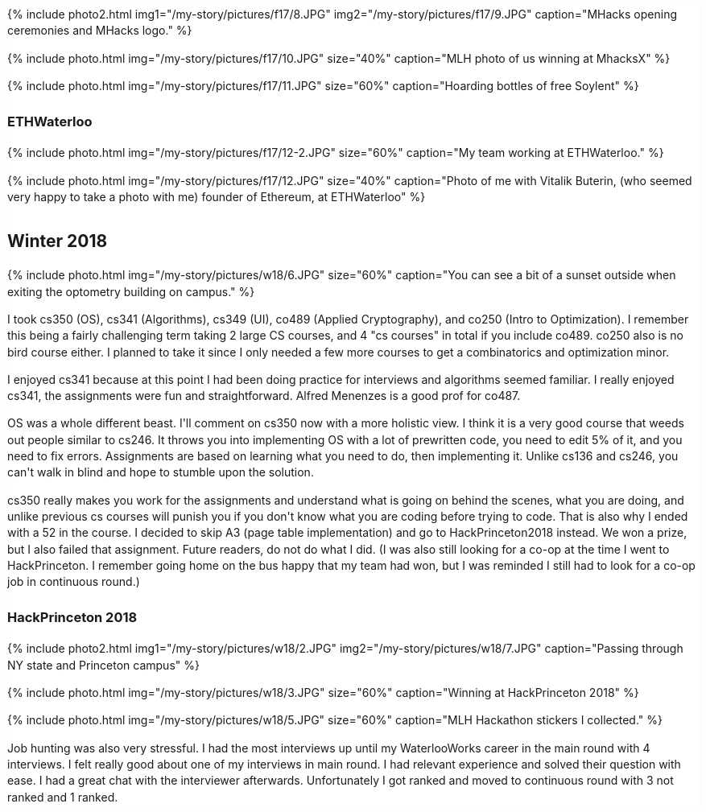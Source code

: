 {% include photo2.html img1="/my-story/pictures/f17/8.JPG" img2="/my-story/pictures/f17/9.JPG" caption="MHacks opening ceremonies and MHacks logo." %}

{% include photo.html img="/my-story/pictures/f17/10.JPG" size="40%" caption="MLH photo of us winning at MhacksX" %}

{% include photo.html img="/my-story/pictures/f17/11.JPG" size="60%" caption="Hoarding bottles of free Soylent" %}

### ETHWaterloo
{% include photo.html img="/my-story/pictures/f17/12-2.JPG" size="60%" caption="My team working at ETHWaterloo." %}

{% include photo.html img="/my-story/pictures/f17/12.JPG" size="40%" caption="Photo of me with Vitalik Buterin, (who seemed very happy to take a photo with me) founder of Ethereum, at ETHWaterloo" %}

## Winter 2018

{% include photo.html img="/my-story/pictures/w18/6.JPG" size="60%" caption="You can see a bit of a sunset outside when exiting the optometry building on campus." %}

I took cs350 (OS), cs341 (Algorithms), cs349 (UI), co489 (Applied Cryptography), and co250 (Intro to Optimization). I remember this being a fairly challenging term taking 2 large CS courses, and 4 "cs courses" in total if you include co489. co250 also is no bird course either. I planned to take it since I only needed a few more courses to get a combinatorics and optimization minor.

I enjoyed cs341 because at this point I had been doing practice for interviews and algorithms seemed familiar. I really enjoyed cs341, the assignments were fun and straightforward. Alfred Menenzes is a good prof for co487.

OS was a whole different beast. I'll comment on cs350 now with a more holistic view. I think it is a very good course that weeds out people similar to cs246. It throws you into implementing OS with a lot of prewritten code, you need to edit 5% of it, and you need to fix errors. Assignments are based on learning what you need to do, then implementing it. Unlike cs136 and cs246, you can't walk in blind and hope to stumble upon the solution.

cs350 really makes you work for the assignments and understand what is going on behind the scenes, what you are doing, and unlike previous cs courses will punish you if you don't know what you are coding before trying to code. That is also why I ended with a 52 in the course. I decided to skip A3 (page table implementation) and go to HackPrinceton2018 instead. We won a prize, but I also failed that assignment. Future readers, do not do what I did. (I was also still looking for a co-op at the time I went to HackPrinceton. I remember going home on the bus happy that my team had won, but I was reminded I still had to look for a co-op job in continuous round.)

### HackPrinceton 2018
{% include photo2.html img1="/my-story/pictures/w18/2.JPG" img2="/my-story/pictures/w18/7.JPG" caption="Passing through NY state and Princeton campus" %}

{% include photo.html img="/my-story/pictures/w18/3.JPG"  size="60%" caption="Winning at HackPrinceton 2018" %}

{% include photo.html img="/my-story/pictures/w18/5.JPG" size="60%" caption="MLH Hackathon stickers I collected." %}

Job hunting was also very stressful. I had the most interviews up until my WaterlooWorks career in the main round with 4 interviews. I felt really good about one of my interviews in main round. I had relevant experience and solved their question with ease. I had a great chat with the interviewer afterwards. Unfortunately I got ranked and moved to continuous round with 3 not ranked and 1 ranked.
